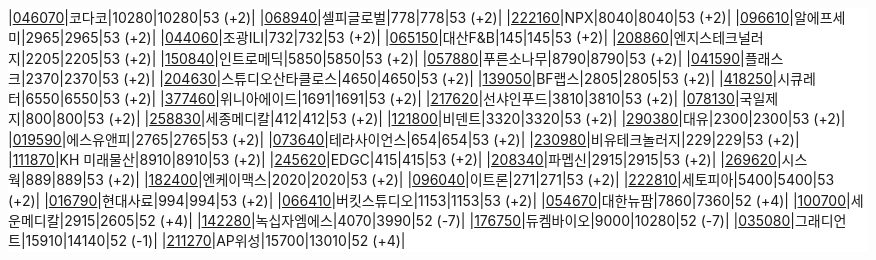 |[046070](https://finance.daum.net/quotes/A046070)|코다코|10280|10280|53 (+2)|
|[068940](https://finance.daum.net/quotes/A068940)|셀피글로벌|778|778|53 (+2)|
|[222160](https://finance.daum.net/quotes/A222160)|NPX|8040|8040|53 (+2)|
|[096610](https://finance.daum.net/quotes/A096610)|알에프세미|2965|2965|53 (+2)|
|[044060](https://finance.daum.net/quotes/A044060)|조광ILI|732|732|53 (+2)|
|[065150](https://finance.daum.net/quotes/A065150)|대산F&B|145|145|53 (+2)|
|[208860](https://finance.daum.net/quotes/A208860)|엔지스테크널러지|2205|2205|53 (+2)|
|[150840](https://finance.daum.net/quotes/A150840)|인트로메딕|5850|5850|53 (+2)|
|[057880](https://finance.daum.net/quotes/A057880)|푸른소나무|8790|8790|53 (+2)|
|[041590](https://finance.daum.net/quotes/A041590)|플래스크|2370|2370|53 (+2)|
|[204630](https://finance.daum.net/quotes/A204630)|스튜디오산타클로스|4650|4650|53 (+2)|
|[139050](https://finance.daum.net/quotes/A139050)|BF랩스|2805|2805|53 (+2)|
|[418250](https://finance.daum.net/quotes/A418250)|시큐레터|6550|6550|53 (+2)|
|[377460](https://finance.daum.net/quotes/A377460)|위니아에이드|1691|1691|53 (+2)|
|[217620](https://finance.daum.net/quotes/A217620)|선샤인푸드|3810|3810|53 (+2)|
|[078130](https://finance.daum.net/quotes/A078130)|국일제지|800|800|53 (+2)|
|[258830](https://finance.daum.net/quotes/A258830)|세종메디칼|412|412|53 (+2)|
|[121800](https://finance.daum.net/quotes/A121800)|비덴트|3320|3320|53 (+2)|
|[290380](https://finance.daum.net/quotes/A290380)|대유|2300|2300|53 (+2)|
|[019590](https://finance.daum.net/quotes/A019590)|에스유앤피|2765|2765|53 (+2)|
|[073640](https://finance.daum.net/quotes/A073640)|테라사이언스|654|654|53 (+2)|
|[230980](https://finance.daum.net/quotes/A230980)|비유테크놀러지|229|229|53 (+2)|
|[111870](https://finance.daum.net/quotes/A111870)|KH 미래물산|8910|8910|53 (+2)|
|[245620](https://finance.daum.net/quotes/A245620)|EDGC|415|415|53 (+2)|
|[208340](https://finance.daum.net/quotes/A208340)|파멥신|2915|2915|53 (+2)|
|[269620](https://finance.daum.net/quotes/A269620)|시스웍|889|889|53 (+2)|
|[182400](https://finance.daum.net/quotes/A182400)|엔케이맥스|2020|2020|53 (+2)|
|[096040](https://finance.daum.net/quotes/A096040)|이트론|271|271|53 (+2)|
|[222810](https://finance.daum.net/quotes/A222810)|세토피아|5400|5400|53 (+2)|
|[016790](https://finance.daum.net/quotes/A016790)|현대사료|994|994|53 (+2)|
|[066410](https://finance.daum.net/quotes/A066410)|버킷스튜디오|1153|1153|53 (+2)|
|[054670](https://finance.daum.net/quotes/A054670)|대한뉴팜|7860|7360|52 (+4)|
|[100700](https://finance.daum.net/quotes/A100700)|세운메디칼|2915|2605|52 (+4)|
|[142280](https://finance.daum.net/quotes/A142280)|녹십자엠에스|4070|3990|52 (-7)|
|[176750](https://finance.daum.net/quotes/A176750)|듀켐바이오|9000|10280|52 (-7)|
|[035080](https://finance.daum.net/quotes/A035080)|그래디언트|15910|14140|52 (-1)|
|[211270](https://finance.daum.net/quotes/A211270)|AP위성|15700|13010|52 (+4)|